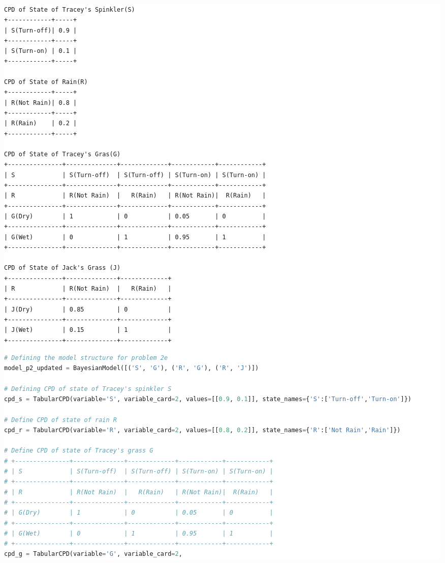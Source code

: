     CPD of State of Tracey's Spinkler(S)
    +------------+-----+
    | S(Turn-off)| 0.9 |
    +------------+-----+
    | S(Turn-on) | 0.1 |
    +------------+-----+

    CPD of State of Rain(R)
    +------------+-----+
    | R(Not Rain)| 0.8 |
    +------------+-----+
    | R(Rain)    | 0.2 |
    +------------+-----+
    
    CPD of State of Tracey's Gras(G)
    +---------------+--------------+-------------+------------+------------+
    | S             | S(Turn-off)  | S(Turn-off) | S(Turn-on) | S(Turn-on) |
    +---------------+--------------+-------------+------------+------------+
    | R             | R(Not Rain)  |   R(Rain)   | R(Not Rain)|  R(Rain)   |
    +---------------+--------------+-------------+------------+------------+
    | G(Dry)        | 1            | 0           | 0.05       | 0          |
    +---------------+--------------+-------------+------------+------------+
    | G(Wet)        | 0            | 1           | 0.95       | 1          |
    +---------------+--------------+-------------+------------+------------+
    
    CPD of State of Jack's Grass (J)
    +---------------+--------------+-------------+
    | R             | R(Not Rain)  |   R(Rain)   |
    +---------------+--------------+-------------+
    | J(Dry)        | 0.85         | 0           |
    +---------------+--------------+-------------+
    | J(Wet)        | 0.15         | 1           |
    +---------------+--------------+-------------+ 


```python
# Defining the model structure for problem 2e
model_p2_updated = BayesianModel([('S', 'G'), ('R', 'G'), ('R', 'J')])

# Defining CPD of state of Tracey's spinkler S
cpd_s = TabularCPD(variable='S', variable_card=2, values=[[0.9, 0.1]], state_names={'S':['Turn-off','Turn-on']})

# Define CPD of state of rain R
cpd_r = TabularCPD(variable='R', variable_card=2, values=[[0.8, 0.2]], state_names={'R':['Not Rain','Rain']})

# Define CPD of state of Tracey's grass G
# +---------------+--------------+-------------+------------+------------+
# | S             | S(Turn-off)  | S(Turn-off) | S(Turn-on) | S(Turn-on) |
# +---------------+--------------+-------------+------------+------------+
# | R             | R(Not Rain)  |   R(Rain)   | R(Not Rain)|  R(Rain)   |
# +---------------+--------------+-------------+------------+------------+
# | G(Dry)        | 1            | 0           | 0.05       | 0          |
# +---------------+--------------+-------------+------------+------------+
# | G(Wet)        | 0            | 1           | 0.95       | 1          |
# +---------------+--------------+-------------+------------+------------+
cpd_g = TabularCPD(variable='G', variable_card=2, 
```